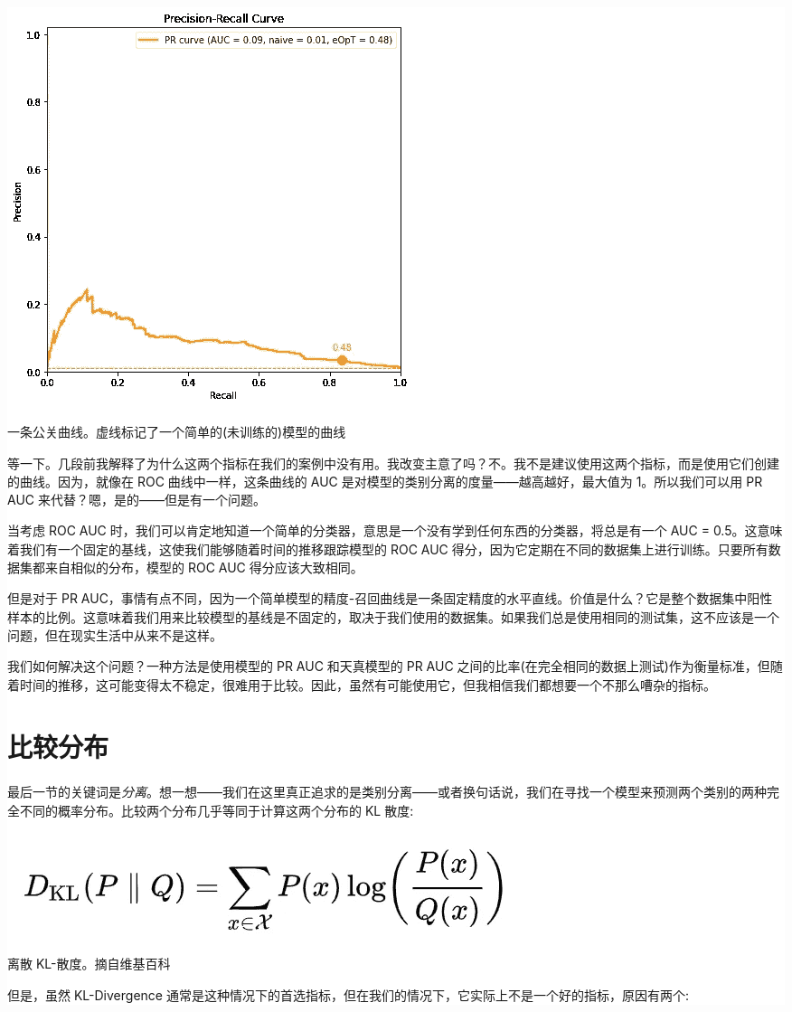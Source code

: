 ![](img/f7956ce7a2bc3c29606ecd0b5954305a.png)

一条公关曲线。虚线标记了一个简单的(未训练的)模型的曲线

等一下。几段前我解释了为什么这两个指标在我们的案例中没有用。我改变主意了吗？不。我不是建议使用这两个指标，而是使用它们创建的曲线。因为，就像在 ROC 曲线中一样，这条曲线的 AUC 是对模型的类别分离的度量——越高越好，最大值为 1。所以我们可以用 PR AUC 来代替？嗯，是的——但是有一个问题。

当考虑 ROC AUC 时，我们可以肯定地知道一个简单的分类器，意思是一个没有学到任何东西的分类器，将总是有一个 AUC = 0.5。这意味着我们有一个固定的基线，这使我们能够随着时间的推移跟踪模型的 ROC AUC 得分，因为它定期在不同的数据集上进行训练。只要所有数据集都来自相似的分布，模型的 ROC AUC 得分应该大致相同。

但是对于 PR AUC，事情有点不同，因为一个简单模型的精度-召回曲线是一条固定精度的水平直线。价值是什么？它是整个数据集中阳性样本的比例。这意味着我们用来比较模型的基线是不固定的，取决于我们使用的数据集。如果我们总是使用相同的测试集，这不应该是一个问题，但在现实生活中从来不是这样。

我们如何解决这个问题？一种方法是使用模型的 PR AUC 和天真模型的 PR AUC 之间的比率(在完全相同的数据上测试)作为衡量标准，但随着时间的推移，这可能变得太不稳定，很难用于比较。因此，虽然有可能使用它，但我相信我们都想要一个不那么嘈杂的指标。

# 比较分布

最后一节的关键词是*分离*。想一想——我们在这里真正追求的是类别分离——或者换句话说，我们在寻找一个模型来预测两个类别的两种完全不同的概率分布。比较两个分布几乎等同于计算这两个分布的 KL 散度:

![](img/d507574d8bf817c157376173dffee8b1.png)

离散 KL-散度。摘自维基百科

但是，虽然 KL-Divergence 通常是这种情况下的首选指标，但在我们的情况下，它实际上不是一个好的指标，原因有两个:
